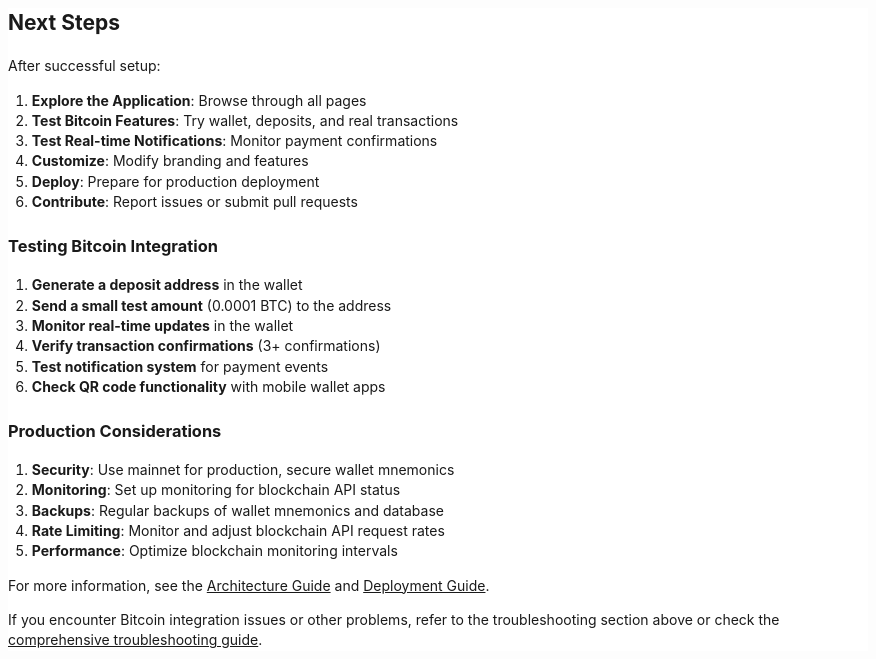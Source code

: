 ## Next Steps

After successful setup:

1. **Explore the Application**: Browse through all pages
2. **Test Bitcoin Features**: Try wallet, deposits, and real transactions
3. **Test Real-time Notifications**: Monitor payment confirmations
4. **Customize**: Modify branding and features
5. **Deploy**: Prepare for production deployment
6. **Contribute**: Report issues or submit pull requests

### Testing Bitcoin Integration

1. **Generate a deposit address** in the wallet
2. **Send a small test amount** (0.0001 BTC) to the address
3. **Monitor real-time updates** in the wallet
4. **Verify transaction confirmations** (3+ confirmations)
5. **Test notification system** for payment events
6. **Check QR code functionality** with mobile wallet apps

### Production Considerations

1. **Security**: Use mainnet for production, secure wallet mnemonics
2. **Monitoring**: Set up monitoring for blockchain API status
3. **Backups**: Regular backups of wallet mnemonics and database
4. **Rate Limiting**: Monitor and adjust blockchain API request rates
5. **Performance**: Optimize blockchain monitoring intervals

For more information, see the [Architecture Guide](./architecture.md) and [Deployment Guide](./deployment.md).

If you encounter Bitcoin integration issues or other problems, refer to the troubleshooting section above or check the [comprehensive troubleshooting guide](../troubleshooting.md).